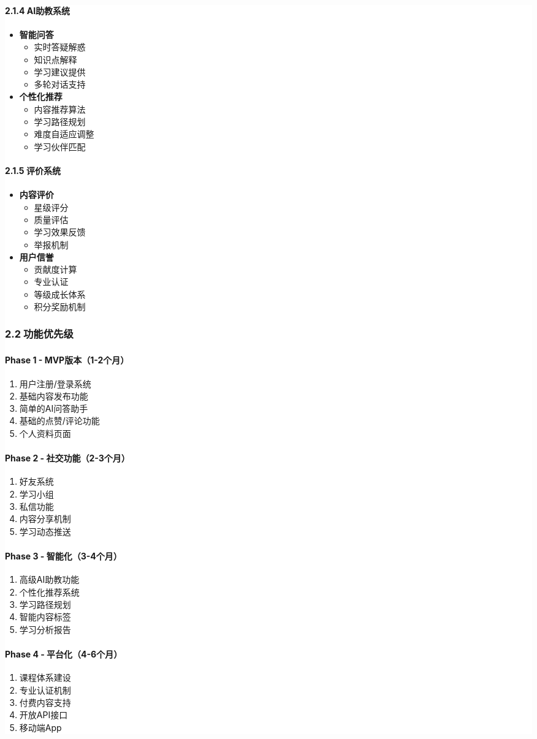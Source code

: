 #### 2.1.4 AI助教系统
- **智能问答**
  - 实时答疑解惑
  - 知识点解释
  - 学习建议提供
  - 多轮对话支持
- **个性化推荐**
  - 内容推荐算法
  - 学习路径规划
  - 难度自适应调整
  - 学习伙伴匹配

#### 2.1.5 评价系统
- **内容评价**
  - 星级评分
  - 质量评估
  - 学习效果反馈
  - 举报机制
- **用户信誉**
  - 贡献度计算
  - 专业认证
  - 等级成长体系
  - 积分奖励机制

### 2.2 功能优先级

#### Phase 1 - MVP版本（1-2个月）
1. 用户注册/登录系统
2. 基础内容发布功能
3. 简单的AI问答助手
4. 基础的点赞/评论功能
5. 个人资料页面

#### Phase 2 - 社交功能（2-3个月）
1. 好友系统
2. 学习小组
3. 私信功能
4. 内容分享机制
5. 学习动态推送

#### Phase 3 - 智能化（3-4个月）
1. 高级AI助教功能
2. 个性化推荐系统
3. 学习路径规划
4. 智能内容标签
5. 学习分析报告

#### Phase 4 - 平台化（4-6个月）
1. 课程体系建设
2. 专业认证机制
3. 付费内容支持
4. 开放API接口
5. 移动端App
